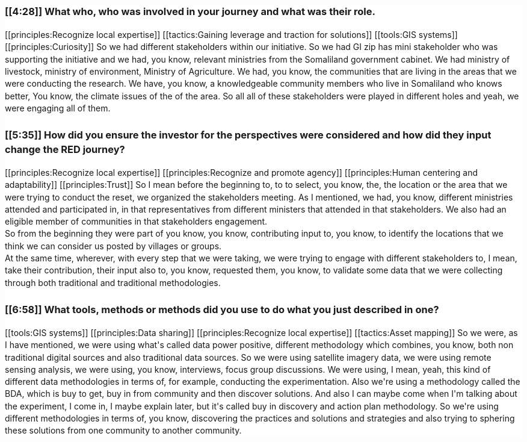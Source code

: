 
### [[4:28]] What who, who was involved in your journey and what was their role\.

[[principles:Recognize local expertise]]
[[tactics:Gaining leverage and traction for solutions]]
[[tools:GIS systems]]
[[principles:Curiosity]]
So we had different stakeholders within our initiative\. So we had GI zip has mini stakeholder who was supporting the initiative and we had, you know, relevant ministries from the Somaliland government cabinet\. We had ministry of livestock, ministry of environment, Ministry of Agriculture\. We had, you know, the communities that are living in the areas that we were conducting the research\.  We have, you know, a knowledgeable community members who live in Somaliland who knows better, You know, the climate issues of the of the area\. So all all of these stakeholders were played in different holes and yeah, we were engaging all of them\.


### [[5:35]] How did you ensure the investor for the perspectives were considered and how did they input change the RED journey?

[[principles:Recognize local expertise]]
[[principles:Recognize and promote agency]]
[[principles:Human centering and adaptability]]
[[principles:Trust]]
So I mean before the beginning to, to to select, you know, the, the location or the area that we were trying to conduct the reset, we organized the stakeholders meeting\. As I mentioned, we had, you know, different ministries attended and participated in, in that representatives from different ministers that attended in that stakeholders\. We also had an eligible member of communities in that stakeholders engagement\.  
So from the beginning they were part of you know, you know, contributing input to, you know, to identify the locations that we think we can consider us posted by villages or groups\.  
At the same time, wherever, with every step that we were taking, we were trying to engage with different stakeholders to, I mean, take their contribution, their input also to, you know, requested them, you know, to validate some data that we were collecting through both traditional and traditional methodologies\.


### [[6:58]] What tools, methods or methods did you use to do what you just described in one?

[[tools:GIS systems]]
[[principles:Data sharing]]
[[principles:Recognize local expertise]]
[[tactics:Asset mapping]]
So we were, as I have mentioned, we were using what's called data power positive, different methodology which combines, you know, both non traditional digital sources and also traditional data sources\. So we were using satellite imagery data, we were using remote sensing analysis, we were using, you know, interviews, focus group discussions\. We were using, I mean, yeah, this kind of different data methodologies in terms of, for example, conducting the experimentation\. Also we're using a methodology called the BDA, which is buy to get, buy in from community and then discover solutions\. And also I can maybe come when I'm talking about the experiment, I come in, I maybe explain later, but it's called buy in discovery and action plan methodology\. So we're using different methodologies in terms of, you know, discovering the practices and solutions and strategies and also trying to sphering these solutions from one community to another community\.
